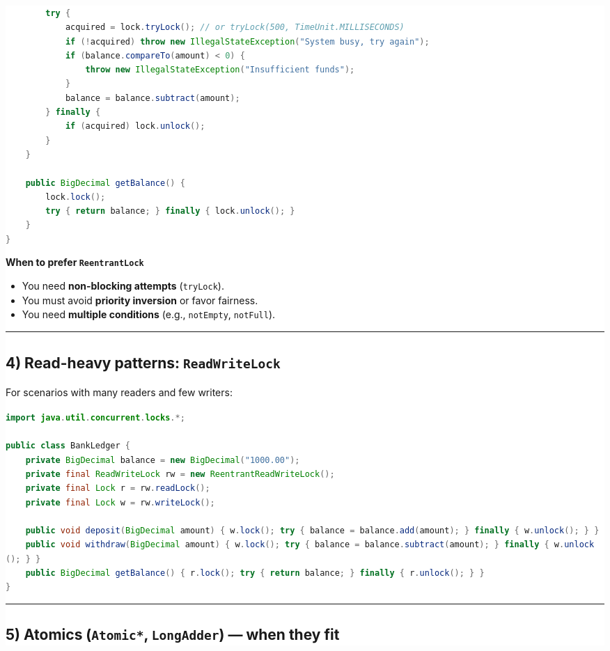 ```java
        try {
            acquired = lock.tryLock(); // or tryLock(500, TimeUnit.MILLISECONDS)
            if (!acquired) throw new IllegalStateException("System busy, try again");
            if (balance.compareTo(amount) < 0) {
                throw new IllegalStateException("Insufficient funds");
            }
            balance = balance.subtract(amount);
        } finally {
            if (acquired) lock.unlock();
        }
    }

    public BigDecimal getBalance() {
        lock.lock();
        try { return balance; } finally { lock.unlock(); }
    }
}
```

**When to prefer `ReentrantLock`**

* You need **non-blocking attempts** (`tryLock`).
* You must avoid **priority inversion** or favor fairness.
* You need **multiple conditions** (e.g., `notEmpty`, `notFull`).

---

## 4) Read-heavy patterns: `ReadWriteLock`

For scenarios with many readers and few writers:

```java
import java.util.concurrent.locks.*;

public class BankLedger {
    private BigDecimal balance = new BigDecimal("1000.00");
    private final ReadWriteLock rw = new ReentrantReadWriteLock();
    private final Lock r = rw.readLock();
    private final Lock w = rw.writeLock();

    public void deposit(BigDecimal amount) { w.lock(); try { balance = balance.add(amount); } finally { w.unlock(); } }
    public void withdraw(BigDecimal amount) { w.lock(); try { balance = balance.subtract(amount); } finally { w.unlock(); } }
    public BigDecimal getBalance() { r.lock(); try { return balance; } finally { r.unlock(); } }
}
```

---

## 5) Atomics (`Atomic*`, `LongAdder`) — when they fit
